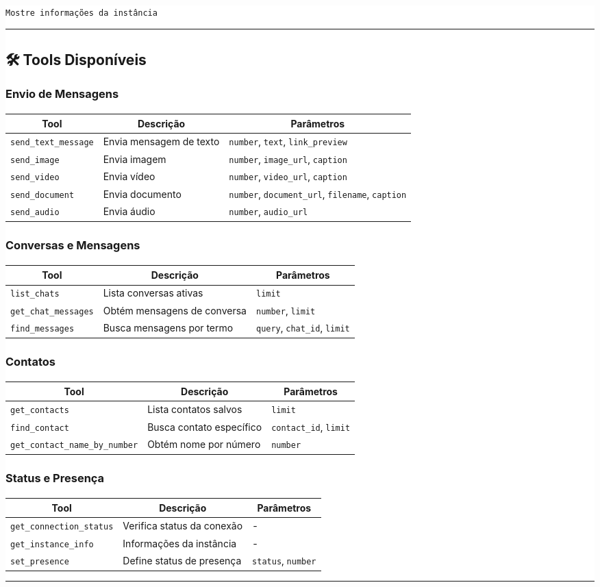 ```
Mostre informações da instância
```

---

## 🛠️ Tools Disponíveis

### Envio de Mensagens

| Tool | Descrição | Parâmetros |
|------|-----------|------------|
| `send_text_message` | Envia mensagem de texto | `number`, `text`, `link_preview` |
| `send_image` | Envia imagem | `number`, `image_url`, `caption` |
| `send_video` | Envia vídeo | `number`, `video_url`, `caption` |
| `send_document` | Envia documento | `number`, `document_url`, `filename`, `caption` |
| `send_audio` | Envia áudio | `number`, `audio_url` |

### Conversas e Mensagens

| Tool | Descrição | Parâmetros |
|------|-----------|------------|
| `list_chats` | Lista conversas ativas | `limit` |
| `get_chat_messages` | Obtém mensagens de conversa | `number`, `limit` |
| `find_messages` | Busca mensagens por termo | `query`, `chat_id`, `limit` |

### Contatos

| Tool | Descrição | Parâmetros |
|------|-----------|------------|
| `get_contacts` | Lista contatos salvos | `limit` |
| `find_contact` | Busca contato específico | `contact_id`, `limit` |
| `get_contact_name_by_number` | Obtém nome por número | `number` |

### Status e Presença

| Tool | Descrição | Parâmetros |
|------|-----------|------------|
| `get_connection_status` | Verifica status da conexão | - |
| `get_instance_info` | Informações da instância | - |
| `set_presence` | Define status de presença | `status`, `number` |

---
